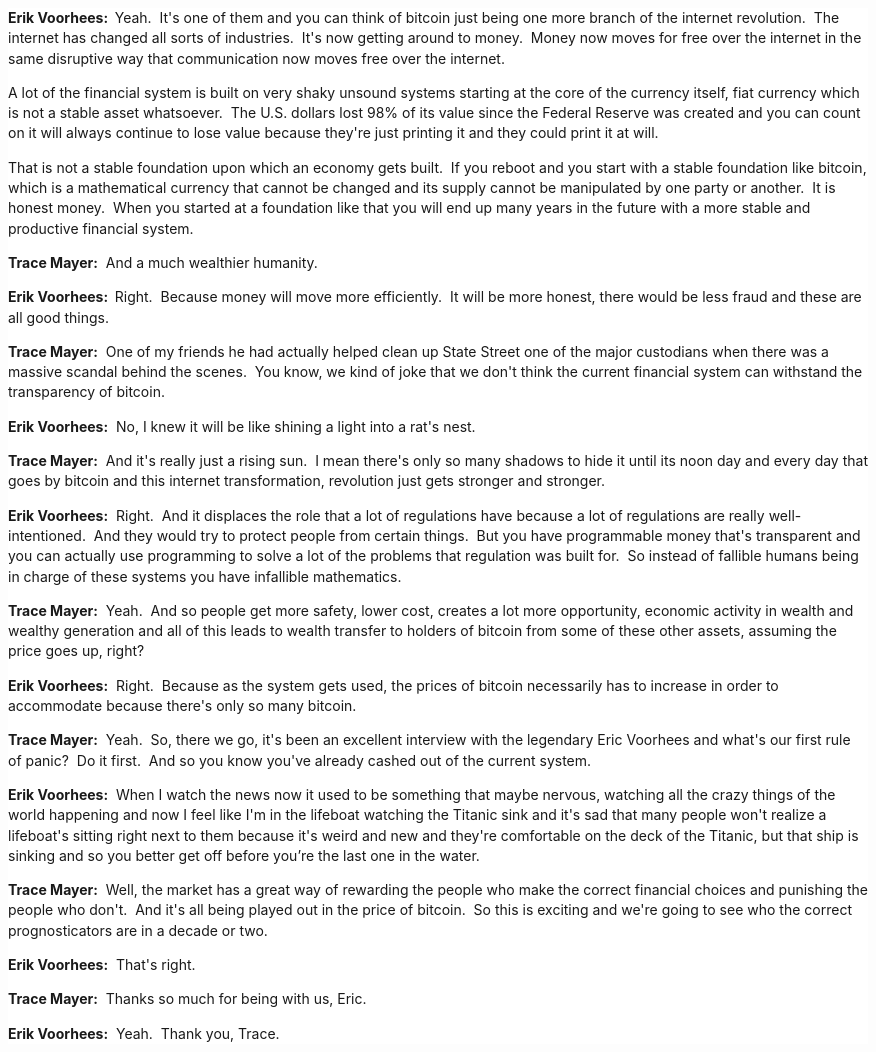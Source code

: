 <p><strong>Erik Voorhees:  </strong>Yeah.  It's one of them and you can think of bitcoin just being one more branch of the internet revolution.  The internet has changed all sorts of industries.  It's now getting around to money.  Money now moves for free over the internet in the same disruptive way that communication now moves free over the internet.
<p>
A lot of the financial system is built on very shaky unsound systems starting at the core of the currency itself, fiat currency which is not a stable asset whatsoever.  The U.S. dollars lost 98% of its value since the Federal Reserve was created and you can count on it will always continue to lose value because they're just printing it and they could print it at will.
<p>
That is not a stable foundation upon which an economy gets built.  If you reboot and you start with a stable foundation like bitcoin, which is a mathematical currency that cannot be changed and its supply cannot be manipulated by one party or another.  It is honest money.  When you started at a foundation like that you will end up many years in the future with a more stable and productive financial system.

<p><strong>Trace Mayer:</strong>  And a much wealthier humanity.

<p><strong>Erik Voorhees:  </strong>Right.  Because money will move more efficiently.  It will be more honest, there would be less fraud and these are all good things.

<p><strong>Trace Mayer:</strong>  One of my friends he had actually helped clean up State Street one of the major custodians when there was a massive scandal behind the scenes.  You know, we kind of joke that we don't think the current financial system can withstand the transparency of bitcoin.

<p><strong>Erik Voorhees:</strong>  No, I knew it will be like shining a light into a rat's nest.

<p><strong>Trace Mayer:</strong>  And it's really just a rising sun.  I mean there's only so many shadows to hide it until its noon day and every day that goes by bitcoin and this internet transformation, revolution just gets stronger and stronger.

<p><strong>Erik Voorhees:</strong>  Right.  And it displaces the role that a lot of regulations have because a lot of regulations are really well-intentioned.  And they would try to protect people from certain things.  But you have programmable money that's transparent and you can actually use programming to solve a lot of the problems that regulation was built for.  So instead of fallible humans being in charge of these systems you have infallible mathematics.

<p><strong>Trace Mayer:</strong>  Yeah.  And so people get more safety, lower cost, creates a lot more opportunity, economic activity in wealth and wealthy generation and all of this leads to wealth transfer to holders of bitcoin from some of these other assets, assuming the price goes up, right?

<p><strong>Erik Voorhees:</strong>  Right.  Because as the system gets used, the prices of bitcoin necessarily has to increase in order to accommodate because there's only so many bitcoin.

<p><strong>Trace Mayer:</strong>  Yeah.  So, there we go, it's been an excellent interview with the legendary Eric Voorhees and what's our first rule of panic?  Do it first.  And so you know you've already cashed out of the current system.

<p><strong>Erik Voorhees:</strong>  When I watch the news now it used to be something that maybe nervous, watching all the crazy things of the world happening and now I feel like I'm in the lifeboat watching the Titanic sink and it's sad that many people won't realize a lifeboat's sitting right next to them because it's weird and new and they're comfortable on the deck of the Titanic, but that ship is sinking and so you better get off before you’re the last one in the water.

<p><strong>Trace Mayer:</strong>  Well, the market has a great way of rewarding the people who make the correct financial choices and punishing the people who don't.  And it's all being played out in the price of bitcoin.  So this is exciting and we're going to see who the correct prognosticators are in a decade or two.

<p><strong>Erik Voorhees:</strong>  That's right.

<p><strong>Trace Mayer:</strong>  Thanks so much for being with us, Eric.

<p><strong>Erik Voorhees:</strong>  Yeah.  Thank you, Trace.
